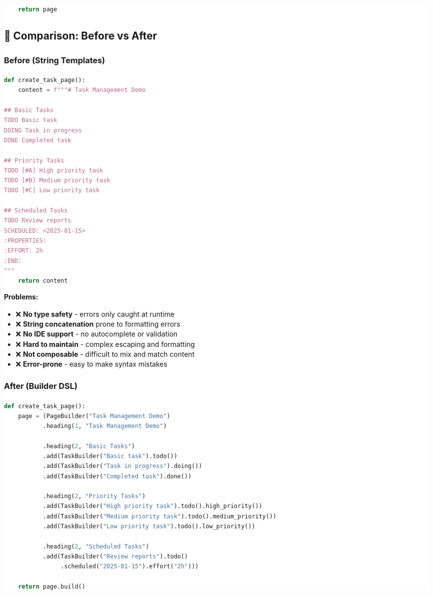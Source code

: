```python
    return page
```

## 🌟 **Comparison: Before vs After**

### **Before (String Templates)**
```python
def create_task_page():
    content = f"""# Task Management Demo

## Basic Tasks
TODO Basic task
DOING Task in progress  
DONE Completed task

## Priority Tasks
TODO [#A] High priority task
TODO [#B] Medium priority task
TODO [#C] Low priority task

## Scheduled Tasks  
TODO Review reports
SCHEDULED: <2025-01-15>
:PROPERTIES:
:EFFORT: 2h
:END:
"""
    return content
```

**Problems:**
- ❌ **No type safety** - errors only caught at runtime
- ❌ **String concatenation** prone to formatting errors  
- ❌ **No IDE support** - no autocomplete or validation
- ❌ **Hard to maintain** - complex escaping and formatting
- ❌ **Not composable** - difficult to mix and match content
- ❌ **Error-prone** - easy to make syntax mistakes

### **After (Builder DSL)**
```python
def create_task_page():
    page = (PageBuilder("Task Management Demo")
           .heading(1, "Task Management Demo")
           
           .heading(2, "Basic Tasks")
           .add(TaskBuilder("Basic task").todo())
           .add(TaskBuilder("Task in progress").doing())
           .add(TaskBuilder("Completed task").done())
           
           .heading(2, "Priority Tasks")
           .add(TaskBuilder("High priority task").todo().high_priority())
           .add(TaskBuilder("Medium priority task").todo().medium_priority())
           .add(TaskBuilder("Low priority task").todo().low_priority())
           
           .heading(2, "Scheduled Tasks")
           .add(TaskBuilder("Review reports").todo()
                .scheduled("2025-01-15").effort("2h")))
    
    return page.build()
```
